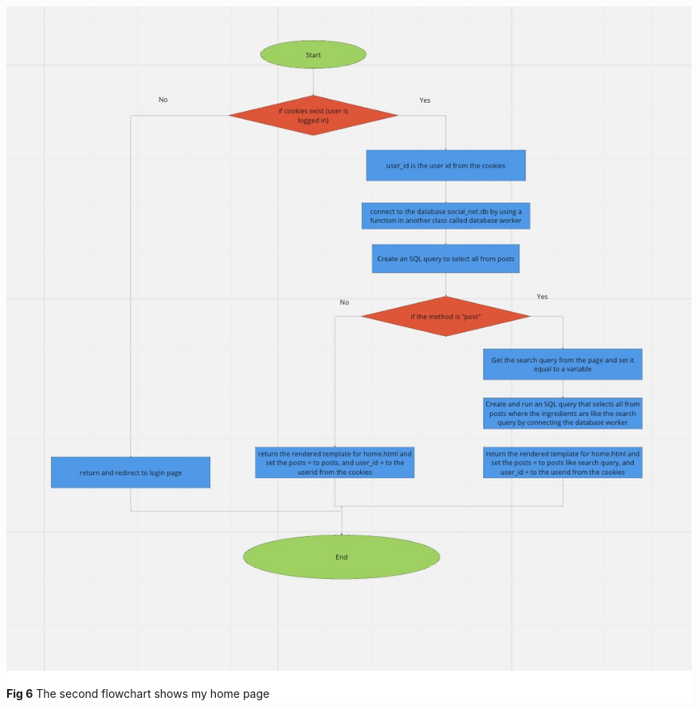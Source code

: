 ![](https://github.com/KaiFig/Unit_4/blob/main/Project/Pictures/Project_4_flowchart_2.jpg)

**Fig 6** The second flowchart shows my home page
